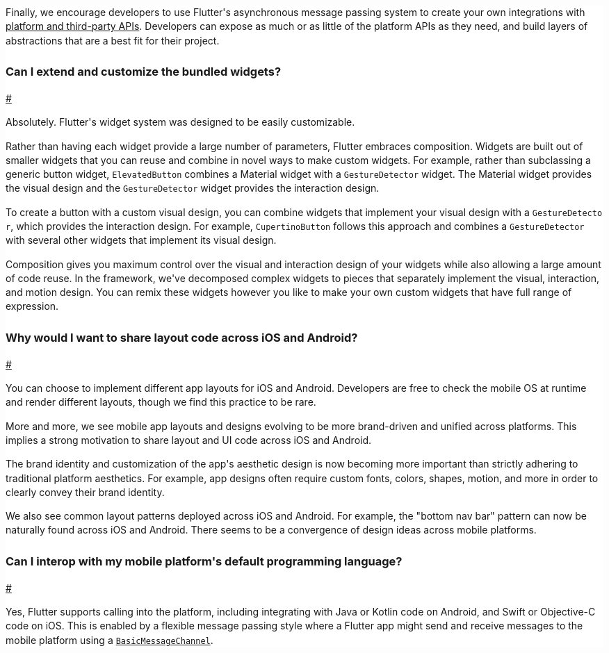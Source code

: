 Finally, we encourage developers to use Flutter's asynchronous message passing system to create your own integrations with [platform and third-party APIs](/platform-integration/platform-channels). Developers can expose as much or as little of the platform APIs as they need, and build layers of abstractions that are a best fit for their project.

### Can I extend and customize the bundled widgets?

[#](#can-i-extend-and-customize-the-bundled-widgets)

Absolutely. Flutter's widget system was designed to be easily customizable.

Rather than having each widget provide a large number of parameters, Flutter embraces composition. Widgets are built out of smaller widgets that you can reuse and combine in novel ways to make custom widgets. For example, rather than subclassing a generic button widget, `ElevatedButton` combines a Material widget with a `GestureDetector` widget. The Material widget provides the visual design and the `GestureDetector` widget provides the interaction design.

To create a button with a custom visual design, you can combine widgets that implement your visual design with a `GestureDetector`, which provides the interaction design. For example, `CupertinoButton` follows this approach and combines a `GestureDetector` with several other widgets that implement its visual design.

Composition gives you maximum control over the visual and interaction design of your widgets while also allowing a large amount of code reuse. In the framework, we've decomposed complex widgets to pieces that separately implement the visual, interaction, and motion design. You can remix these widgets however you like to make your own custom widgets that have full range of expression.

### Why would I want to share layout code across iOS and Android?

[#](#why-would-i-want-to-share-layout-code-across-ios-and-android)

You can choose to implement different app layouts for iOS and Android. Developers are free to check the mobile OS at runtime and render different layouts, though we find this practice to be rare.

More and more, we see mobile app layouts and designs evolving to be more brand-driven and unified across platforms. This implies a strong motivation to share layout and UI code across iOS and Android.

The brand identity and customization of the app's aesthetic design is now becoming more important than strictly adhering to traditional platform aesthetics. For example, app designs often require custom fonts, colors, shapes, motion, and more in order to clearly convey their brand identity.

We also see common layout patterns deployed across iOS and Android. For example, the "bottom nav bar" pattern can now be naturally found across iOS and Android. There seems to be a convergence of design ideas across mobile platforms.

### Can I interop with my mobile platform's default programming language?

[#](#can-i-interop-with-my-mobile-platforms-default-programming-language)

Yes, Flutter supports calling into the platform, including integrating with Java or Kotlin code on Android, and Swift or Objective-C code on iOS. This is enabled by a flexible message passing style where a Flutter app might send and receive messages to the mobile platform using a [`BasicMessageChannel`](https://api.flutter.dev/flutter/services/BasicMessageChannel-class.html).
